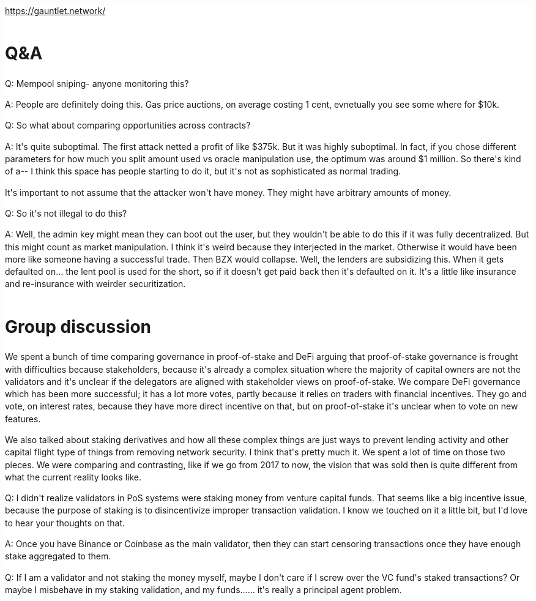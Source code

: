 <https://gauntlet.network/>

# Q&A

Q: Mempool sniping- anyone monitoring this?

A: People are definitely doing this. Gas price auctions, on average costing 1 cent, evnetually you see some where for $10k.

Q: So what about comparing opportunities across contracts?

A: It's quite suboptimal. The first attack netted a profit of like $375k. But it was highly suboptimal. In fact, if you chose different parameters for how much you split amount used vs oracle manipulation use, the optimum was around $1 million. So there's kind of a-- I think this space has people starting to do it, but it's not as sophisticated as normal trading.

It's important to not assume that the attacker won't have money. They might have arbitrary amounts of money.

Q: So it's not illegal to do this?

A: Well, the admin key might mean they can boot out the user, but they wouldn't be able to do this if it was fully decentralized. But this might count as market manipulation. I think it's weird because they interjected in the market. Otherwise it would have been more like someone having a successful trade. Then BZX would collapse. Well, the lenders are subsidizing this. When it gets defaulted on... the lent pool is used for the short, so if it doesn't get paid back then it's defaulted on it. It's a little like insurance and re-insurance with weirder securitization.

# Group discussion

We spent a bunch of time comparing governance in proof-of-stake and DeFi arguing that proof-of-stake governance is frought with difficulties because stakeholders, because it's already a complex situation where the majority of capital owners are not the validators and it's unclear if the delegators are aligned with stakeholder views on proof-of-stake. We compare DeFi governance which has been more successful; it has a lot more votes, partly because it relies on traders with financial incentives. They go and vote, on interest rates, because they have more direct incentive on that, but on proof-of-stake it's unclear when to vote on new features.

We also talked about staking derivatives and how all these complex things are just ways to prevent lending activity and other capital flight type of things from removing network security. I think that's pretty much it. We spent a lot of time on those two pieces. We were comparing and contrasting, like if we go from 2017 to now, the vision that was sold then is quite different from what the current reality looks like.

Q: I didn't realize validators in PoS systems were staking money from venture capital funds. That seems like a big incentive issue, because the purpose of staking is to disincentivize improper transaction validation. I know we touched on it a little bit, but I'd love to hear your thoughts on that.

A: Once you have Binance or Coinbase as the main validator, then they can start censoring transactions once they have enough stake aggregated to them.

Q: If I am a validator and not staking the money myself, maybe I don't care if I screw over the VC fund's staked transactions? Or maybe I misbehave in my staking validation, and my funds...... it's really a principal agent problem.
